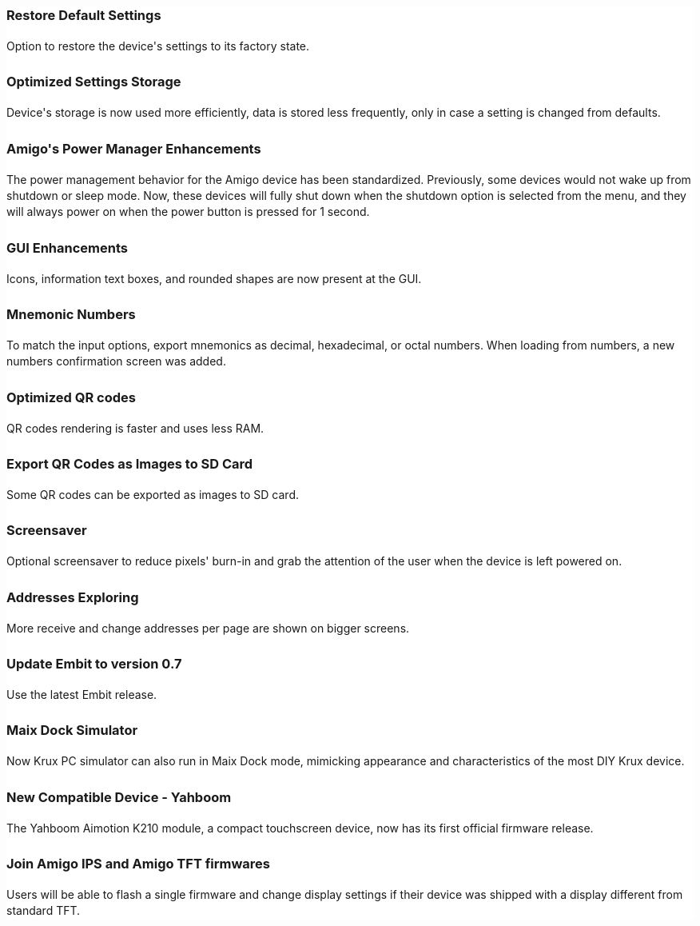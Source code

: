 ### Restore Default Settings
Option to restore the device's settings to its factory state.

### Optimized Settings Storage
Device's storage is now used more efficiently, data is stored less frequently, only in case a setting is changed from defaults.

### Amigo's Power Manager Enhancements
The power management behavior for the Amigo device has been standardized. Previously, some devices would not wake up from shutdown or sleep mode. Now, these devices will fully shut down when the shutdown option is selected from the menu, and they will always power on when the power button is pressed for 1 second.

### GUI Enhancements
Icons, information text boxes, and rounded shapes are now present at the GUI.

### Mnemonic Numbers
To match the input options, export mnemonics as decimal, hexadecimal, or octal numbers. When loading from numbers, a new numbers confirmation screen was added.

### Optimized QR codes
QR codes rendering is faster and uses less RAM.

### Export QR Codes as Images to SD Card
Some QR codes can be exported as images to SD card.

### Screensaver
Optional screensaver to reduce pixels' burn-in and grab the attention of the user when the device is left powered on.

### Addresses Exploring
More receive and change addresses per page are shown on bigger screens.

### Update Embit to version 0.7
Use the latest Embit release.

### Maix Dock Simulator
Now Krux PC simulator can also run in Maix Dock mode, mimicking appearance and characteristics of the most DIY Krux device.

### New Compatible Device - Yahboom
The Yahboom Aimotion K210 module, a compact touchscreen device, now has its first official firmware release.

### Join Amigo IPS and Amigo TFT firmwares
Users will be able to flash a single firmware and change display settings if their device was shipped with a display different from standard TFT.
